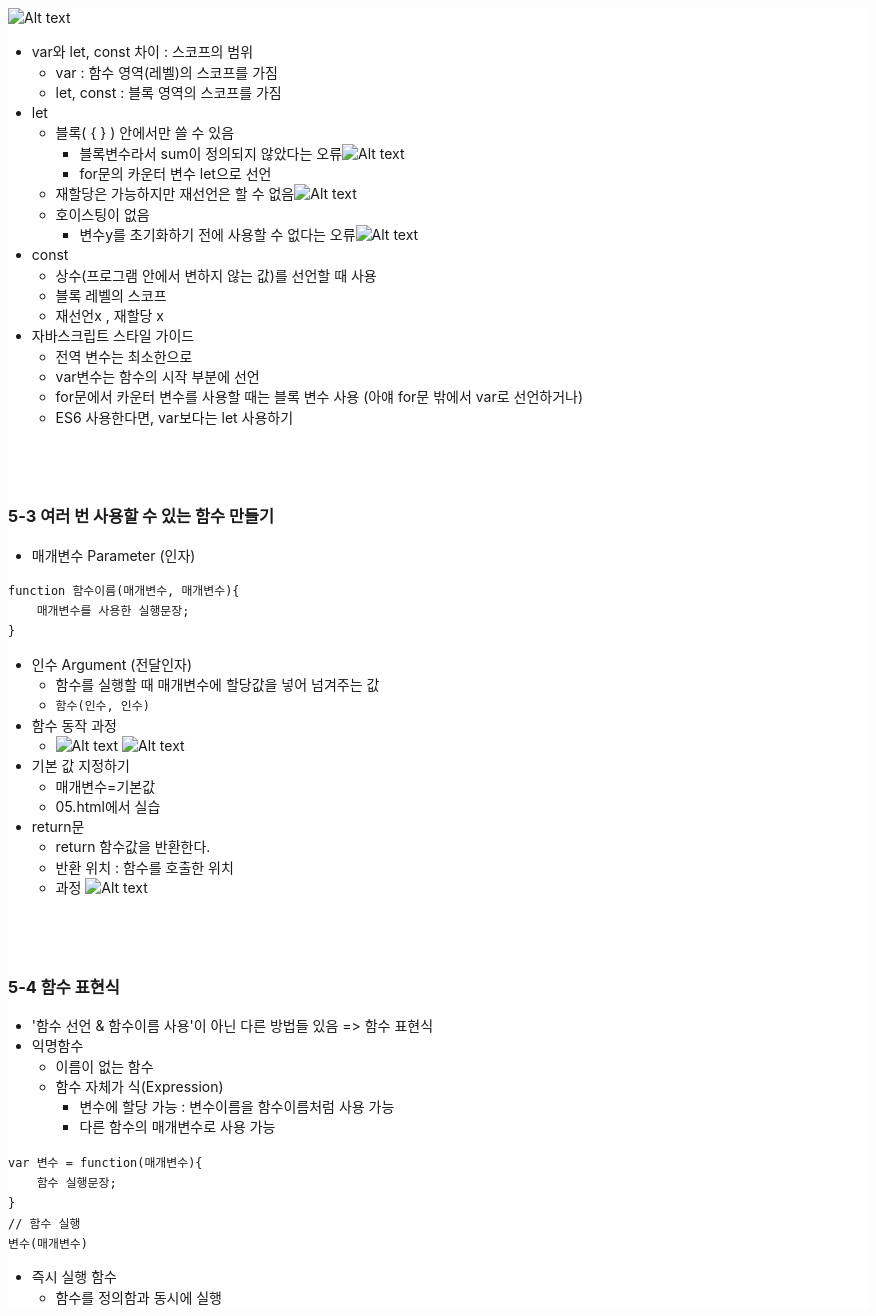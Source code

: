 ![Alt text](IMG_066042080B53-1.jpeg)
- var와 let, const 차이 : 스코프의 범위
  - var : 함수 영역(레벨)의 스코프를 가짐
  - let, const : 블록 영역의 스코프를 가짐
- let
  - 블록( { } ) 안에서만 쓸 수 있음
    - 블록변수라서 sum이 정의되지 않았다는 오류![Alt text](<스크린샷 2023-06-22 오후 3.11.56.png>)
    - for문의 카운터 변수 let으로 선언
  - 재할당은 가능하지만 재선언은 할 수 없음![Alt text](<스크린샷 2023-06-22 오후 3.16.53 1.png>)
  - 호이스팅이 없음
    - 변수y를 초기화하기 전에 사용할 수 없다는 오류![Alt text](<스크린샷 2023-06-22 오후 3.21.10.png>)
- const
  - 상수(프로그램 안에서 변하지 않는 값)를 선언할 때 사용
  - 블록 레벨의 스코프
  - 재선언x , 재할당 x
- 자바스크립트 스타일 가이드
  - 전역 변수는 최소한으로
  - var변수는 함수의 시작 부분에 선언
  - for문에서 카운터 변수를 사용할 때는 블록 변수 사용
(아얘 for문 밖에서 var로 선언하거나)
  - ES6 사용한다면, var보다는 let 사용하기

<br/>
<br/>

### 5-3 여러 번 사용할 수 있는 함수 만들기
- 매개변수 Parameter (인자)
```
function 함수이름(매개변수, 매개변수){
    매개변수를 사용한 실행문장;
}
```
- 인수 Argument (전달인자)
  - 함수를 실행할 때 매개변수에 할당값을 넣어 넘겨주는 값
  - `함수(인수, 인수)`
- 함수 동작 과정
  -  ![Alt text](IMG_6282.jpg) ![Alt text](IMG_6283.jpg)
- 기본 값 지정하기
  - 매개변수=기본값
  - 05.html에서 실습
- return문
  - return 함수값을 반환한다.
  - 반환 위치 : 함수를 호출한 위치
  - 과정 ![Alt text](IMG_4C0DA7D2CF63-1.jpeg)

<br/>
<br/>

### 5-4 함수 표현식
- '함수 선언 & 함수이름 사용'이 아닌 다른 방법들 있음 => 함수 표현식
- 익명함수
  - 이름이 없는 함수
  - 함수 자체가 식(Expression)
    - 변수에 할당 가능 : 변수이름을 함수이름처럼 사용 가능
    - 다른 함수의 매개변수로 사용 가능
```
var 변수 = function(매개변수){
    함수 실행문장;
}
// 함수 실행
변수(매개변수)
```
- 즉시 실행 함수
  - 함수를 정의함과 동시에 실행